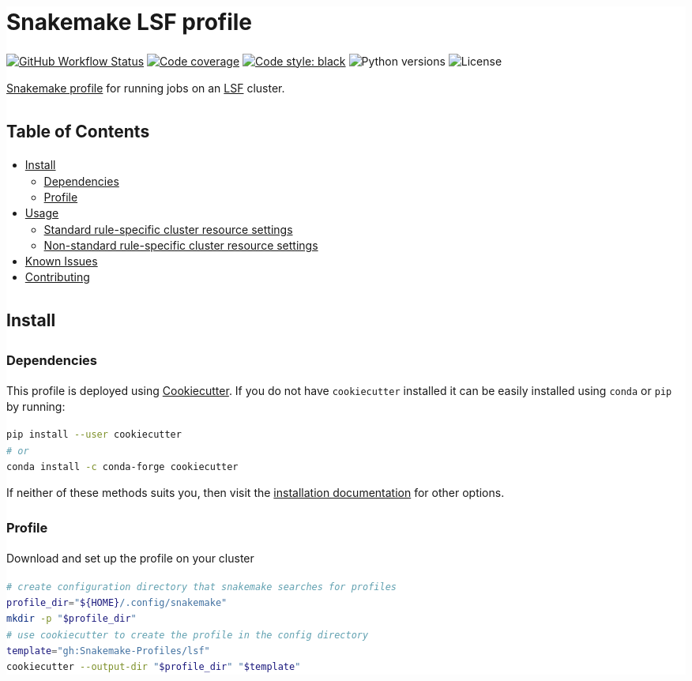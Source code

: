 # Snakemake LSF profile

[![GitHub Workflow Status](https://img.shields.io/github/workflow/status/Snakemake-Profiles/lsf/Python_package)](https://github.com/Snakemake-Profiles/lsf/actions)
[![Code coverage](https://codecov.io/gh/Snakemake-Profiles/lsf/branch/master/graph/badge.svg)](https://codecov.io/gh/Snakemake-Profiles/lsf)
[![Code style: black](https://img.shields.io/badge/code%20style-black-000000.svg)](https://github.com/psf/black)
![Python versions](https://img.shields.io/badge/Python%20versions->=3.5-blue)
![License](https://img.shields.io/github/license/Snakemake-Profiles/lsf)

[Snakemake profile][profile] for running jobs on an [LSF][lsf] cluster.

[TOC]: #

## Table of Contents
- [Install](#install)
  - [Dependencies](#dependencies)
  - [Profile](#profile)
- [Usage](#usage)
  - [Standard rule-specific cluster resource settings](#standard-rule-specific-cluster-resource-settings)
  - [Non-standard rule-specific cluster resource settings](#non-standard-rule-specific-cluster-resource-settings)
- [Known Issues](#known-issues)
- [Contributing](#contributing)

## Install

### Dependencies

This profile is deployed using [Cookiecutter][cookiecutter-repo]. If you do not have
`cookiecutter` installed it can be easily installed using `conda` or `pip` by running:

```bash
pip install --user cookiecutter
# or
conda install -c conda-forge cookiecutter
```

If neither of these methods suits you, then visit the [installation
documentation][cc-install] for other options.

### Profile

Download and set up the profile on your cluster

```bash
# create configuration directory that snakemake searches for profiles
profile_dir="${HOME}/.config/snakemake"
mkdir -p "$profile_dir"
# use cookiecutter to create the profile in the config directory
template="gh:Snakemake-Profiles/lsf"
cookiecutter --output-dir "$profile_dir" "$template"
```


[1]: https://snakemake.readthedocs.io/en/stable/executing/cluster-cloud.html#cluster-execution
[18]: https://github.com/Snakemake-Profiles/lsf/issues/18
[bsub-P]: https://www.ibm.com/support/knowledgecenter/en/SSWRJV_10.1.0/lsf_command_ref/bsub.__p.1.html
[bsub-W]: https://www.ibm.com/support/knowledgecenter/en/SSWRJV_10.1.0/lsf_command_ref/bsub.__w.1.html
[bsub-e]: https://www.ibm.com/support/knowledgecenter/en/SSWRJV_10.1.0/lsf_command_ref/bsub.e.1.html
[bsub-gpu]: https://www.ibm.com/support/knowledgecenter/en/SSWRJV_10.1.0/lsf_command_ref/bsub.gpu.1.html
[bsub-o]: https://www.ibm.com/support/knowledgecenter/en/SSWRJV_10.1.0/lsf_command_ref/bsub.o.1.html
[bsub-q]: https://www.ibm.com/support/knowledgecenter/en/SSWRJV_10.1.0/lsf_command_ref/bsub.q.1.html
[cc-install]: https://cookiecutter.readthedocs.io/en/1.7.0/installation.html
[config-deprecate]: https://snakemake.readthedocs.io/en/stable/snakefiles/configuration.html#cluster-configuration-deprecated
[cookiecutter-repo]: https://github.com/audreyr/cookiecutter
[job_kill]: https://www.ibm.com/support/knowledgecenter/SSWRJV_10.1.0/lsf_admin/job_kill_force.html
[limits]: https://www.ibm.com/support/knowledgecenter/en/SSWRJV_10.1.0/lsf_config_ref/lsf.conf.lsf_unit_for_limits.5.html
[lsf]: https://www.ibm.com/support/knowledgecenter/en/SSWRJV_10.1.0/lsf_welcome/lsf_welcome.html
[lsf-conf]: https://www.ibm.com/support/knowledgecenter/en/SSETD4_9.1.2/lsf_config_ref/lsf.conf.5.html
[profile]: https://snakemake.readthedocs.io/en/stable/executing/cli.html#profiles
[status-checker]: https://github.com/Snakemake-Profiles/lsf/blob/master/%7B%7Bcookiecutter.profile_name%7D%7D/lsf_status.py
[uuid]: https://docs.python.org/3.6/library/uuid.html
[yaml-collections]: https://yaml.org/spec/1.2/spec.html#id2759963
[leandro]: https://github.com/leoisl
[snakemake_params]: https://snakemake.readthedocs.io/en/stable/executable.html#all-options